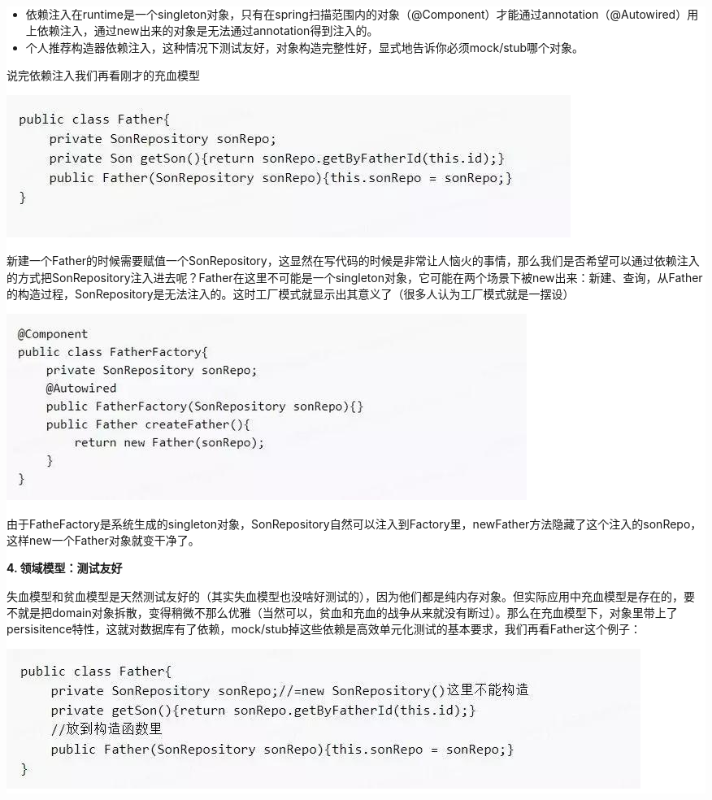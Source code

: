 - 依赖注入在runtime是一个singleton对象，只有在spring扫描范围内的对象（@Component）才能通过annotation（@Autowired）用上依赖注入，通过new出来的对象是无法通过annotation得到注入的。
- 个人推荐构造器依赖注入，这种情况下测试友好，对象构造完整性好，显式地告诉你必须mock/stub哪个对象。

说完依赖注入我们再看刚才的充血模型

![img](一篇比较激进的关于DDD的文章.assets/v2-45b695c1060fb068070d04bb387cd4b8_720w.jpg)

新建一个Father的时候需要赋值一个SonRepository，这显然在写代码的时候是非常让人恼火的事情，那么我们是否希望可以通过依赖注入的方式把SonRepository注入进去呢？Father在这里不可能是一个singleton对象，它可能在两个场景下被new出来：新建、查询，从Father的构造过程，SonRepository是无法注入的。这时工厂模式就显示出其意义了（很多人认为工厂模式就是一摆设）

![img](一篇比较激进的关于DDD的文章.assets/v2-b7d4031e5b9238e921738bdd105a9a74_720w.jpg)

由于FatheFactory是系统生成的singleton对象，SonRepository自然可以注入到Factory里，newFather方法隐藏了这个注入的sonRepo，这样new一个Father对象就变干净了。

**4. 领域模型：测试友好**

失血模型和贫血模型是天然测试友好的（其实失血模型也没啥好测试的），因为他们都是纯内存对象。但实际应用中充血模型是存在的，要不就是把domain对象拆散，变得稍微不那么优雅（当然可以，贫血和充血的战争从来就没有断过）。那么在充血模型下，对象里带上了persisitence特性，这就对数据库有了依赖，mock/stub掉这些依赖是高效单元化测试的基本要求，我们再看Father这个例子：

![img](一篇比较激进的关于DDD的文章.assets/v2-02708030a2fbd9130654ff8cd01a5195_720w.jpg)
